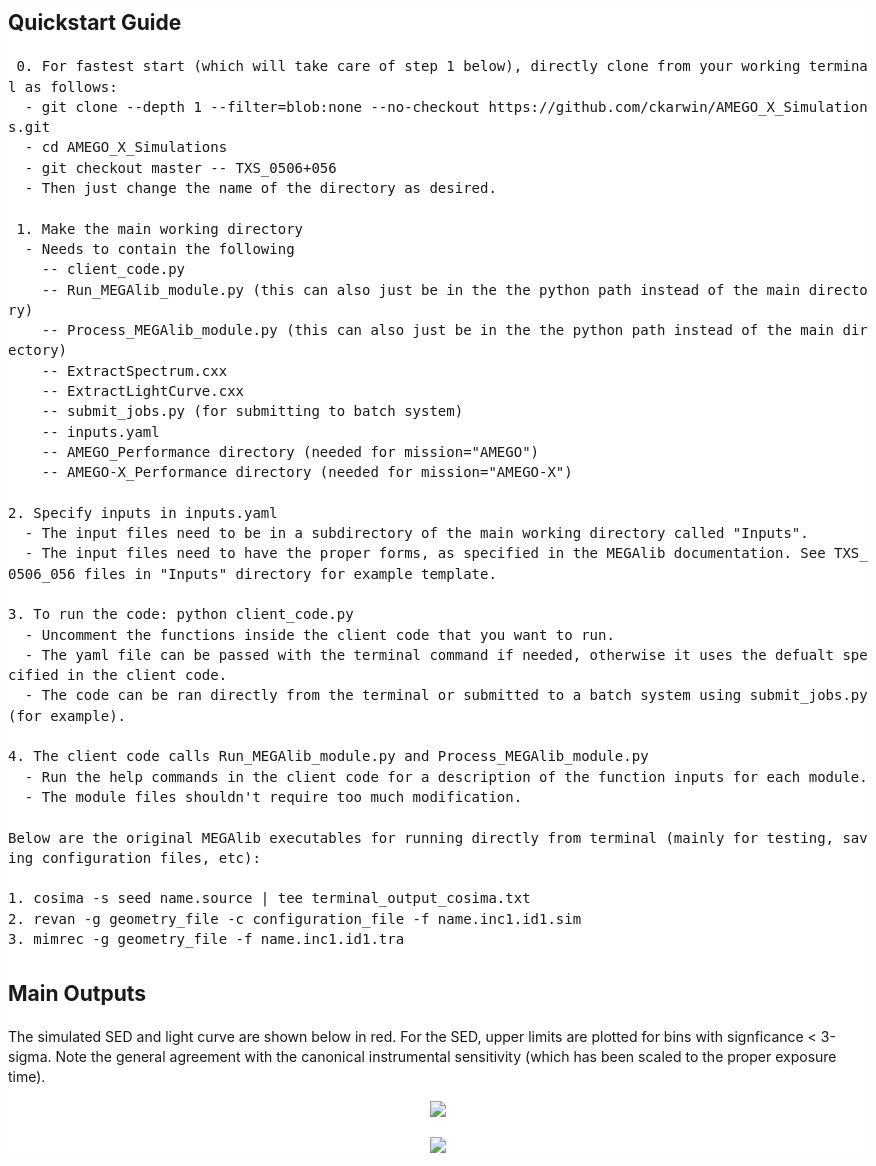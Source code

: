 ## Quickstart Guide <br /> 
<pre>
 0. For fastest start (which will take care of step 1 below), directly clone from your working terminal as follows:
  - git clone --depth 1 --filter=blob:none --no-checkout https://github.com/ckarwin/AMEGO_X_Simulations.git
  - cd AMEGO_X_Simulations
  - git checkout master -- TXS_0506+056
  - Then just change the name of the directory as desired.
  
 1. Make the main working directory </b> 
  - Needs to contain the following
    -- client_code.py
    -- Run_MEGAlib_module.py (this can also just be in the the python path instead of the main directory)
    -- Process_MEGAlib_module.py (this can also just be in the the python path instead of the main directory)
    -- ExtractSpectrum.cxx
    -- ExtractLightCurve.cxx
    -- submit_jobs.py (for submitting to batch system)
    -- inputs.yaml
    -- AMEGO_Performance directory (needed for mission="AMEGO")
    -- AMEGO-X_Performance directory (needed for mission="AMEGO-X")

2. Specify inputs in inputs.yaml </b>
  - The input files need to be in a subdirectory of the main working directory called "Inputs".
  - The input files need to have the proper forms, as specified in the MEGAlib documentation. See TXS_0506_056 files in "Inputs" directory for example template.

3. To run the code: python client_code.py </b>
  - Uncomment the functions inside the client code that you want to run.
  - The yaml file can be passed with the terminal command if needed, otherwise it uses the defualt specified in the client code.
  - The code can be ran directly from the terminal or submitted to a batch system using submit_jobs.py (for example).

4. The client code calls Run_MEGAlib_module.py and Process_MEGAlib_module.py </b>
  - Run the help commands in the client code for a description of the function inputs for each module.
  - The module files shouldn't require too much modification.

Below are the original MEGAlib executables for running directly from terminal (mainly for testing, saving configuration files, etc):

1. cosima -s seed name.source | tee terminal_output_cosima.txt
2. revan -g geometry_file -c configuration_file -f name.inc1.id1.sim 
3. mimrec -g geometry_file -f name.inc1.id1.tra
</pre>

## Main Outputs <br />
The simulated SED and light curve are shown below in red. For the SED, upper limits are plotted for bins with signficance < 3-sigma. Note the general agreement with the canonical instrumental sensitivity (which has been scaled to the proper exposure time).

<p align="center">
<img width="700"  src="Images/SED_new.png">
</p>

<p align="center">
<img width="700"  src="Images/TXS_0506_AMEGO-X_LC.png">
</p>
